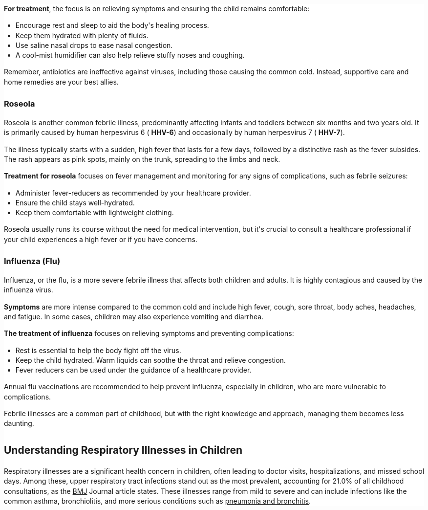 **For treatment**, the focus is on relieving symptoms and ensuring the child remains comfortable:

- Encourage rest and sleep to aid the body's healing process.
- Keep them hydrated with plenty of fluids.
- Use saline nasal drops to ease nasal congestion.
- A cool-mist humidifier can also help relieve stuffy noses and coughing.

Remember, antibiotics are ineffective against viruses, including those causing the common cold. Instead, supportive care and home remedies are your best allies.

### Roseola

Roseola is another common febrile illness, predominantly affecting infants and toddlers between six months and two years old. It is primarily caused by human herpesvirus 6 ( **HHV-6**) and occasionally by human herpesvirus 7 ( **HHV-7**).

The illness typically starts with a sudden, high fever that lasts for a few days, followed by a distinctive rash as the fever subsides. The rash appears as pink spots, mainly on the trunk, spreading to the limbs and neck.

**Treatment for roseola** focuses on fever management and monitoring for any signs of complications, such as febrile seizures:

- Administer fever-reducers as recommended by your healthcare provider.
- Ensure the child stays well-hydrated.
- Keep them comfortable with lightweight clothing.

Roseola usually runs its course without the need for medical intervention, but it's crucial to consult a healthcare professional if your child experiences a high fever or if you have concerns.

### Influenza (Flu)

Influenza, or the flu, is a more severe febrile illness that affects both children and adults. It is highly contagious and caused by the influenza virus.

**Symptoms** are more intense compared to the common cold and include high fever, cough, sore throat, body aches, headaches, and fatigue. In some cases, children may also experience vomiting and diarrhea.

**The treatment of influenza** focuses on relieving symptoms and preventing complications:

- Rest is essential to help the body fight off the virus.
- Keep the child hydrated. Warm liquids can soothe the throat and relieve congestion.
- Fever reducers can be used under the guidance of a healthcare provider.

Annual flu vaccinations are recommended to help prevent influenza, especially in children, who are more vulnerable to complications.

Febrile illnesses are a common part of childhood, but with the right knowledge and approach, managing them becomes less daunting.

## Understanding Respiratory Illnesses in Children

Respiratory illnesses are a significant health concern in children, often leading to doctor visits, hospitalizations, and missed school days. Among these, upper respiratory tract infections stand out as the most prevalent, accounting for 21.0% of all childhood consultations, as the [BMJ](https://bmjopen.bmj.com/content/7/7/e017146) Journal article states. These illnesses range from mild to severe and can include infections like the common asthma, bronchiolitis, and more serious conditions such as [pneumonia and bronchitis](https://docus.ai/symptoms-guide/bronchitis-vs-pneumonia).
